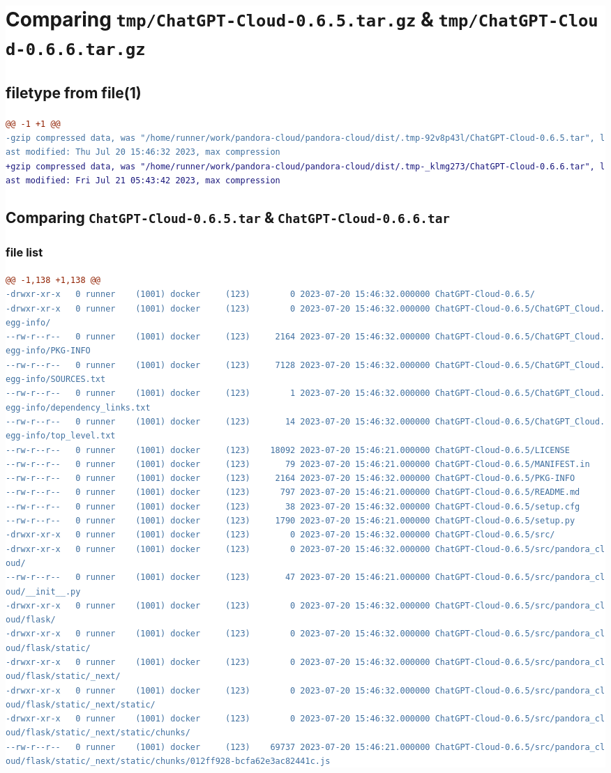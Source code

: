 # Comparing `tmp/ChatGPT-Cloud-0.6.5.tar.gz` & `tmp/ChatGPT-Cloud-0.6.6.tar.gz`

## filetype from file(1)

```diff
@@ -1 +1 @@
-gzip compressed data, was "/home/runner/work/pandora-cloud/pandora-cloud/dist/.tmp-92v8p43l/ChatGPT-Cloud-0.6.5.tar", last modified: Thu Jul 20 15:46:32 2023, max compression
+gzip compressed data, was "/home/runner/work/pandora-cloud/pandora-cloud/dist/.tmp-_klmg273/ChatGPT-Cloud-0.6.6.tar", last modified: Fri Jul 21 05:43:42 2023, max compression
```

## Comparing `ChatGPT-Cloud-0.6.5.tar` & `ChatGPT-Cloud-0.6.6.tar`

### file list

```diff
@@ -1,138 +1,138 @@
-drwxr-xr-x   0 runner    (1001) docker     (123)        0 2023-07-20 15:46:32.000000 ChatGPT-Cloud-0.6.5/
-drwxr-xr-x   0 runner    (1001) docker     (123)        0 2023-07-20 15:46:32.000000 ChatGPT-Cloud-0.6.5/ChatGPT_Cloud.egg-info/
--rw-r--r--   0 runner    (1001) docker     (123)     2164 2023-07-20 15:46:32.000000 ChatGPT-Cloud-0.6.5/ChatGPT_Cloud.egg-info/PKG-INFO
--rw-r--r--   0 runner    (1001) docker     (123)     7128 2023-07-20 15:46:32.000000 ChatGPT-Cloud-0.6.5/ChatGPT_Cloud.egg-info/SOURCES.txt
--rw-r--r--   0 runner    (1001) docker     (123)        1 2023-07-20 15:46:32.000000 ChatGPT-Cloud-0.6.5/ChatGPT_Cloud.egg-info/dependency_links.txt
--rw-r--r--   0 runner    (1001) docker     (123)       14 2023-07-20 15:46:32.000000 ChatGPT-Cloud-0.6.5/ChatGPT_Cloud.egg-info/top_level.txt
--rw-r--r--   0 runner    (1001) docker     (123)    18092 2023-07-20 15:46:21.000000 ChatGPT-Cloud-0.6.5/LICENSE
--rw-r--r--   0 runner    (1001) docker     (123)       79 2023-07-20 15:46:21.000000 ChatGPT-Cloud-0.6.5/MANIFEST.in
--rw-r--r--   0 runner    (1001) docker     (123)     2164 2023-07-20 15:46:32.000000 ChatGPT-Cloud-0.6.5/PKG-INFO
--rw-r--r--   0 runner    (1001) docker     (123)      797 2023-07-20 15:46:21.000000 ChatGPT-Cloud-0.6.5/README.md
--rw-r--r--   0 runner    (1001) docker     (123)       38 2023-07-20 15:46:32.000000 ChatGPT-Cloud-0.6.5/setup.cfg
--rw-r--r--   0 runner    (1001) docker     (123)     1790 2023-07-20 15:46:21.000000 ChatGPT-Cloud-0.6.5/setup.py
-drwxr-xr-x   0 runner    (1001) docker     (123)        0 2023-07-20 15:46:32.000000 ChatGPT-Cloud-0.6.5/src/
-drwxr-xr-x   0 runner    (1001) docker     (123)        0 2023-07-20 15:46:32.000000 ChatGPT-Cloud-0.6.5/src/pandora_cloud/
--rw-r--r--   0 runner    (1001) docker     (123)       47 2023-07-20 15:46:21.000000 ChatGPT-Cloud-0.6.5/src/pandora_cloud/__init__.py
-drwxr-xr-x   0 runner    (1001) docker     (123)        0 2023-07-20 15:46:32.000000 ChatGPT-Cloud-0.6.5/src/pandora_cloud/flask/
-drwxr-xr-x   0 runner    (1001) docker     (123)        0 2023-07-20 15:46:32.000000 ChatGPT-Cloud-0.6.5/src/pandora_cloud/flask/static/
-drwxr-xr-x   0 runner    (1001) docker     (123)        0 2023-07-20 15:46:32.000000 ChatGPT-Cloud-0.6.5/src/pandora_cloud/flask/static/_next/
-drwxr-xr-x   0 runner    (1001) docker     (123)        0 2023-07-20 15:46:32.000000 ChatGPT-Cloud-0.6.5/src/pandora_cloud/flask/static/_next/static/
-drwxr-xr-x   0 runner    (1001) docker     (123)        0 2023-07-20 15:46:32.000000 ChatGPT-Cloud-0.6.5/src/pandora_cloud/flask/static/_next/static/chunks/
--rw-r--r--   0 runner    (1001) docker     (123)    69737 2023-07-20 15:46:21.000000 ChatGPT-Cloud-0.6.5/src/pandora_cloud/flask/static/_next/static/chunks/012ff928-bcfa62e3ac82441c.js
```